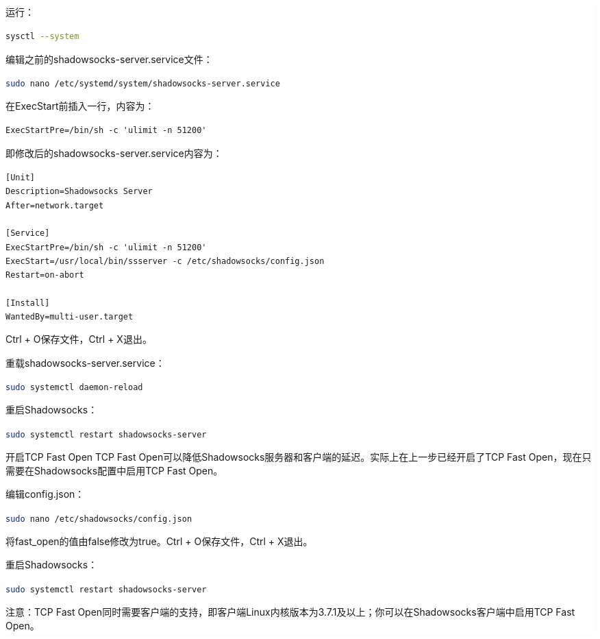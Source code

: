 运行：

```sh
sysctl --system
```
编辑之前的shadowsocks-server.service文件：

```sh
sudo nano /etc/systemd/system/shadowsocks-server.service
```
在ExecStart前插入一行，内容为：

```
ExecStartPre=/bin/sh -c 'ulimit -n 51200'
```
即修改后的shadowsocks-server.service内容为：

```
[Unit]
Description=Shadowsocks Server
After=network.target

[Service]
ExecStartPre=/bin/sh -c 'ulimit -n 51200'
ExecStart=/usr/local/bin/ssserver -c /etc/shadowsocks/config.json
Restart=on-abort

[Install]
WantedBy=multi-user.target
```
Ctrl + O保存文件，Ctrl + X退出。

重载shadowsocks-server.service：

```sh
sudo systemctl daemon-reload
```
重启Shadowsocks：

```sh
sudo systemctl restart shadowsocks-server
```
开启TCP Fast Open
TCP Fast Open可以降低Shadowsocks服务器和客户端的延迟。实际上在上一步已经开启了TCP Fast Open，现在只需要在Shadowsocks配置中启用TCP Fast Open。

编辑config.json：

```sh
sudo nano /etc/shadowsocks/config.json
```
将fast_open的值由false修改为true。Ctrl + O保存文件，Ctrl + X退出。

重启Shadowsocks：

```sh
sudo systemctl restart shadowsocks-server
```
注意：TCP Fast Open同时需要客户端的支持，即客户端Linux内核版本为3.7.1及以上；你可以在Shadowsocks客户端中启用TCP Fast Open。
